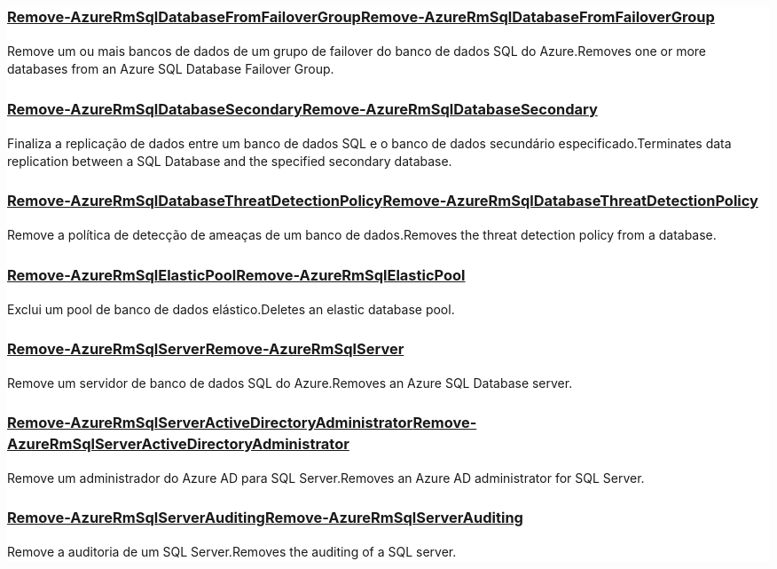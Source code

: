 ### [<span data-ttu-id="a6db5-231">Remove-AzureRmSqlDatabaseFromFailoverGroup</span><span class="sxs-lookup"><span data-stu-id="a6db5-231">Remove-AzureRmSqlDatabaseFromFailoverGroup</span></span>](Remove-AzureRmSqlDatabaseFromFailoverGroup.md)
<span data-ttu-id="a6db5-232">Remove um ou mais bancos de dados de um grupo de failover do banco de dados SQL do Azure.</span><span class="sxs-lookup"><span data-stu-id="a6db5-232">Removes one or more databases from an Azure SQL Database Failover Group.</span></span>

### [<span data-ttu-id="a6db5-233">Remove-AzureRmSqlDatabaseSecondary</span><span class="sxs-lookup"><span data-stu-id="a6db5-233">Remove-AzureRmSqlDatabaseSecondary</span></span>](Remove-AzureRmSqlDatabaseSecondary.md)
<span data-ttu-id="a6db5-234">Finaliza a replicação de dados entre um banco de dados SQL e o banco de dados secundário especificado.</span><span class="sxs-lookup"><span data-stu-id="a6db5-234">Terminates data replication between a SQL Database and the specified secondary database.</span></span>

### [<span data-ttu-id="a6db5-235">Remove-AzureRmSqlDatabaseThreatDetectionPolicy</span><span class="sxs-lookup"><span data-stu-id="a6db5-235">Remove-AzureRmSqlDatabaseThreatDetectionPolicy</span></span>](Remove-AzureRmSqlDatabaseThreatDetectionPolicy.md)
<span data-ttu-id="a6db5-236">Remove a política de detecção de ameaças de um banco de dados.</span><span class="sxs-lookup"><span data-stu-id="a6db5-236">Removes the threat detection policy from a database.</span></span>

### [<span data-ttu-id="a6db5-237">Remove-AzureRmSqlElasticPool</span><span class="sxs-lookup"><span data-stu-id="a6db5-237">Remove-AzureRmSqlElasticPool</span></span>](Remove-AzureRmSqlElasticPool.md)
<span data-ttu-id="a6db5-238">Exclui um pool de banco de dados elástico.</span><span class="sxs-lookup"><span data-stu-id="a6db5-238">Deletes an elastic database pool.</span></span>

### [<span data-ttu-id="a6db5-239">Remove-AzureRmSqlServer</span><span class="sxs-lookup"><span data-stu-id="a6db5-239">Remove-AzureRmSqlServer</span></span>](Remove-AzureRmSqlServer.md)
<span data-ttu-id="a6db5-240">Remove um servidor de banco de dados SQL do Azure.</span><span class="sxs-lookup"><span data-stu-id="a6db5-240">Removes an Azure SQL Database server.</span></span>

### [<span data-ttu-id="a6db5-241">Remove-AzureRmSqlServerActiveDirectoryAdministrator</span><span class="sxs-lookup"><span data-stu-id="a6db5-241">Remove-AzureRmSqlServerActiveDirectoryAdministrator</span></span>](Remove-AzureRmSqlServerActiveDirectoryAdministrator.md)
<span data-ttu-id="a6db5-242">Remove um administrador do Azure AD para SQL Server.</span><span class="sxs-lookup"><span data-stu-id="a6db5-242">Removes an Azure AD administrator for SQL Server.</span></span>

### [<span data-ttu-id="a6db5-243">Remove-AzureRmSqlServerAuditing</span><span class="sxs-lookup"><span data-stu-id="a6db5-243">Remove-AzureRmSqlServerAuditing</span></span>](Remove-AzureRmSqlServerAuditing.md)
<span data-ttu-id="a6db5-244">Remove a auditoria de um SQL Server.</span><span class="sxs-lookup"><span data-stu-id="a6db5-244">Removes the auditing of a SQL server.</span></span>
